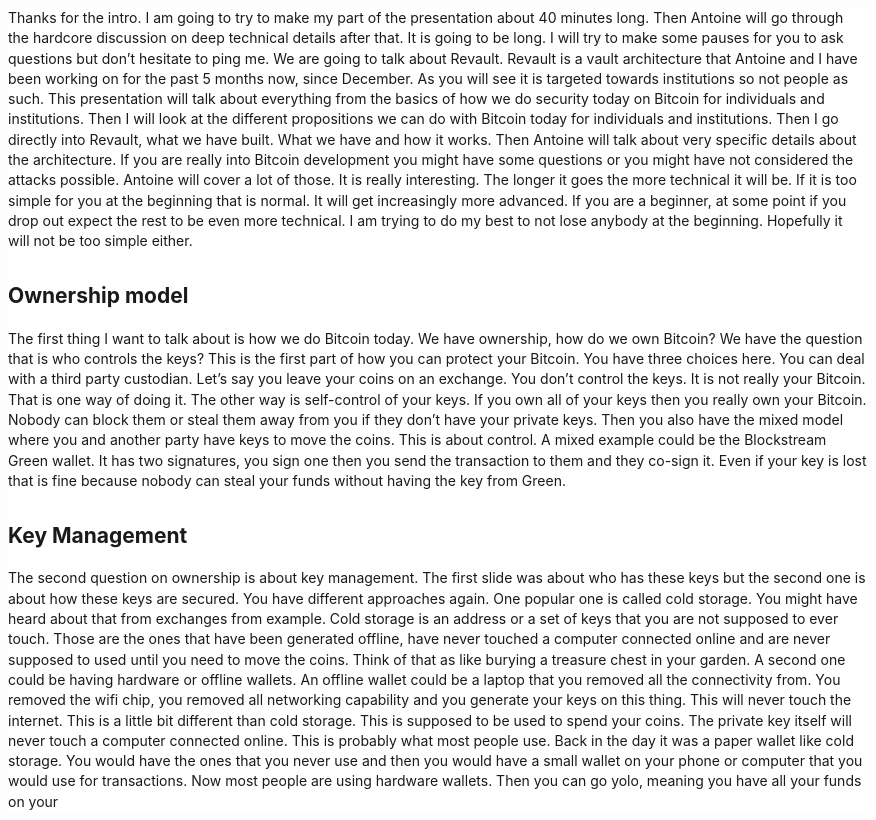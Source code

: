 Thanks for the intro. I am going to try to make my part of the
presentation about 40 minutes long. Then Antoine will go through the
hardcore discussion on deep technical details after that. It is going to
be long. I will try to make some pauses for you to ask questions but
don’t hesitate to ping me. We are going to talk about Revault. Revault
is a vault architecture that Antoine and I have been working on for the
past 5 months now, since December. As you will see it is targeted
towards institutions so not people as such. This presentation will talk
about everything from the basics of how we do security today on Bitcoin
for individuals and institutions. Then I will look at the different
propositions we can do with Bitcoin today for individuals and
institutions. Then I go directly into Revault, what we have built. What
we have and how it works. Then Antoine will talk about very specific
details about the architecture. If you are really into Bitcoin
development you might have some questions or you might have not
considered the attacks possible. Antoine will cover a lot of those. It
is really interesting. The longer it goes the more technical it will be.
If it is too simple for you at the beginning that is normal. It will get
increasingly more advanced. If you are a beginner, at some point if you
drop out expect the rest to be even more technical. I am trying to do my
best to not lose anybody at the beginning. Hopefully it will not be too
simple either.

## Ownership model

The first thing I want to talk about is how we do Bitcoin today. We have
ownership, how do we own Bitcoin? We have the question that is who
controls the keys? This is the first part of how you can protect your
Bitcoin. You have three choices here. You can deal with a third party
custodian. Let’s say you leave your coins on an exchange. You don’t
control the keys. It is not really your Bitcoin. That is one way of
doing it. The other way is self-control of your keys. If you own all of
your keys then you really own your Bitcoin. Nobody can block them or
steal them away from you if they don’t have your private keys. Then you
also have the mixed model where you and another party have keys to move
the coins. This is about control. A mixed example could be the
Blockstream Green wallet. It has two signatures, you sign one then you
send the transaction to them and they co-sign it. Even if your key is
lost that is fine because nobody can steal your funds without having the
key from Green.

## Key Management

The second question on ownership is about key management. The first
slide was about who has these keys but the second one is about how these
keys are secured. You have different approaches again. One popular one
is called cold storage. You might have heard about that from exchanges
from example. Cold storage is an address or a set of keys that you are
not supposed to ever touch. Those are the ones that have been generated
offline, have never touched a computer connected online and are never
supposed to used until you need to move the coins. Think of that as like
burying a treasure chest in your garden. A second one could be having
hardware or offline wallets. An offline wallet could be a laptop that
you removed all the connectivity from. You removed the wifi chip, you
removed all networking capability and you generate your keys on this
thing. This will never touch the internet. This is a little bit
different than cold storage. This is supposed to be used to spend your
coins. The private key itself will never touch a computer connected
online. This is probably what most people use. Back in the day it was a
paper wallet like cold storage. You would have the ones that you never
use and then you would have a small wallet on your phone or computer
that you would use for transactions. Now most people are using hardware
wallets. Then you can go yolo, meaning you have all your funds on your